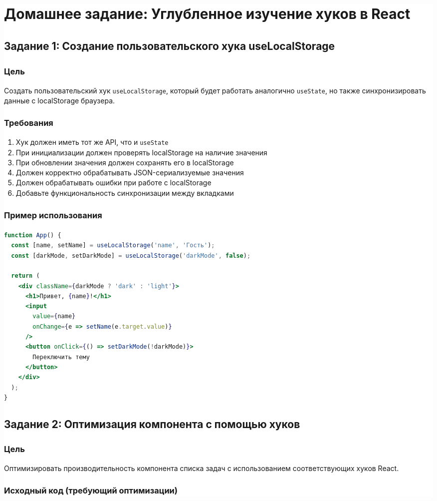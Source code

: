 # Домашнее задание: Углубленное изучение хуков в React

## Задание 1: Создание пользовательского хука useLocalStorage

### Цель

Создать пользовательский хук `useLocalStorage`, который будет работать аналогично `useState`, но также синхронизировать данные с localStorage браузера.

### Требования

1. Хук должен иметь тот же API, что и `useState`
2. При инициализации должен проверять localStorage на наличие значения
3. При обновлении значения должен сохранять его в localStorage
4. Должен корректно обрабатывать JSON-сериализуемые значения
5. Должен обрабатывать ошибки при работе с localStorage
6. Добавьте функциональность синхронизации между вкладками

### Пример использования

```jsx
function App() {
  const [name, setName] = useLocalStorage('name', 'Гость');
  const [darkMode, setDarkMode] = useLocalStorage('darkMode', false);

  return (
    <div className={darkMode ? 'dark' : 'light'}>
      <h1>Привет, {name}!</h1>
      <input 
        value={name}
        onChange={e => setName(e.target.value)}
      />
      <button onClick={() => setDarkMode(!darkMode)}>
        Переключить тему
      </button>
    </div>
  );
}
```

## Задание 2: Оптимизация компонента с помощью хуков

### Цель

Оптимизировать производительность компонента списка задач с использованием соответствующих хуков React.

### Исходный код (требующий оптимизации)
